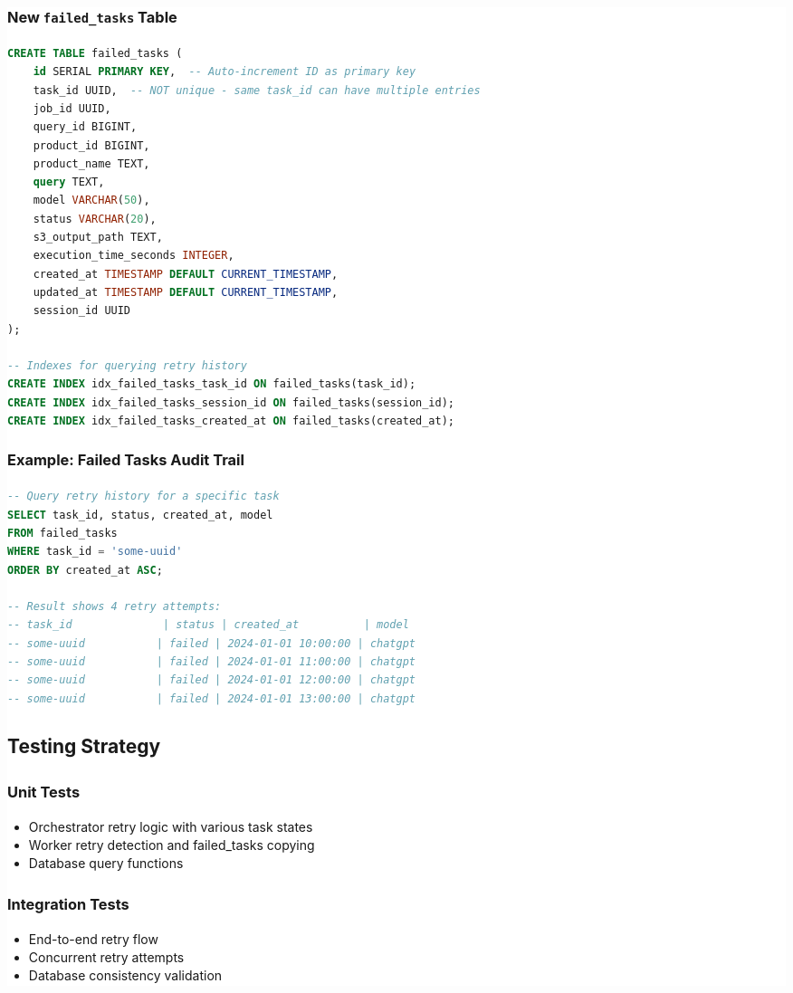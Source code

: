 
### New `failed_tasks` Table
```sql
CREATE TABLE failed_tasks (
    id SERIAL PRIMARY KEY,  -- Auto-increment ID as primary key
    task_id UUID,  -- NOT unique - same task_id can have multiple entries
    job_id UUID,
    query_id BIGINT,
    product_id BIGINT,
    product_name TEXT,
    query TEXT,
    model VARCHAR(50),
    status VARCHAR(20),
    s3_output_path TEXT,
    execution_time_seconds INTEGER,
    created_at TIMESTAMP DEFAULT CURRENT_TIMESTAMP,
    updated_at TIMESTAMP DEFAULT CURRENT_TIMESTAMP,
    session_id UUID
);

-- Indexes for querying retry history
CREATE INDEX idx_failed_tasks_task_id ON failed_tasks(task_id);
CREATE INDEX idx_failed_tasks_session_id ON failed_tasks(session_id);
CREATE INDEX idx_failed_tasks_created_at ON failed_tasks(created_at);
```

### Example: Failed Tasks Audit Trail
```sql
-- Query retry history for a specific task
SELECT task_id, status, created_at, model 
FROM failed_tasks 
WHERE task_id = 'some-uuid' 
ORDER BY created_at ASC;

-- Result shows 4 retry attempts:
-- task_id              | status | created_at          | model
-- some-uuid           | failed | 2024-01-01 10:00:00 | chatgpt
-- some-uuid           | failed | 2024-01-01 11:00:00 | chatgpt  
-- some-uuid           | failed | 2024-01-01 12:00:00 | chatgpt
-- some-uuid           | failed | 2024-01-01 13:00:00 | chatgpt
```

## Testing Strategy

### Unit Tests
- Orchestrator retry logic with various task states
- Worker retry detection and failed_tasks copying
- Database query functions

### Integration Tests
- End-to-end retry flow
- Concurrent retry attempts
- Database consistency validation
